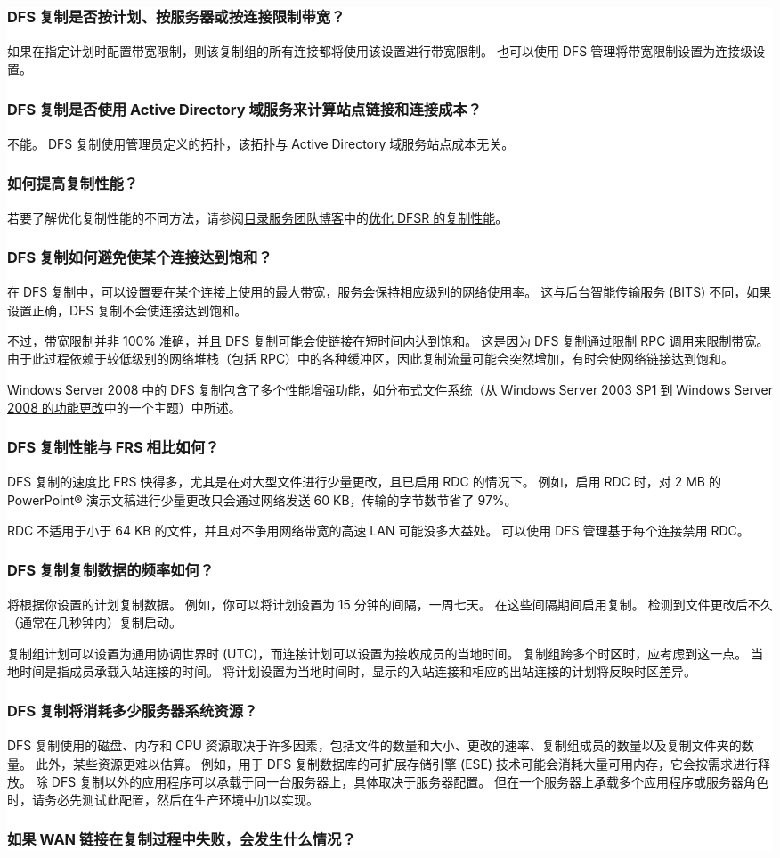### <a name="does-dfs-replication-throttle-bandwidth-per-schedule-per-server-or-per-connection"></a>DFS 复制是否按计划、按服务器或按连接限制带宽？

如果在指定计划时配置带宽限制，则该复制组的所有连接都将使用该设置进行带宽限制。 也可以使用 DFS 管理将带宽限制设置为连接级设置。

### <a name="does-dfs-replication-use-active-directory-domain-services-to-calculate-site-links-and-connection-costs"></a>DFS 复制是否使用 Active Directory 域服务来计算站点链接和连接成本？

不能。 DFS 复制使用管理员定义的拓扑，该拓扑与 Active Directory 域服务站点成本无关。

### <a name="how-can-i-improve-replication-performance"></a>如何提高复制性能？

若要了解优化复制性能的不同方法，请参阅[目录服务团队博客](/archive/blogs/askds/)中的[优化 DFSR 的复制性能](/archive/blogs/askds/tuning-replication-performance-in-dfsr-especially-on-win2008-r2)。

### <a name="how-does-dfs-replication-avoid-saturating-a-connection"></a>DFS 复制如何避免使某个连接达到饱和？

在 DFS 复制中，可以设置要在某个连接上使用的最大带宽，服务会保持相应级别的网络使用率。 这与后台智能传输服务 (BITS) 不同，如果设置正确，DFS 复制不会使连接达到饱和。

不过，带宽限制并非 100% 准确，并且 DFS 复制可能会使链接在短时间内达到饱和。 这是因为 DFS 复制通过限制 RPC 调用来限制带宽。 由于此过程依赖于较低级别的网络堆栈（包括 RPC）中的各种缓冲区，因此复制流量可能会突然增加，有时会使网络链接达到饱和。

Windows Server 2008 中的 DFS 复制包含了多个性能增强功能，如[分布式文件系统](/previous-versions/windows/it-pro/windows-server-2008-R2-and-2008/cc753479(v=ws.10))（[从 Windows Server 2003 SP1 到 Windows Server 2008 的功能更改](/previous-versions/windows/it-pro/windows-server-2008-R2-and-2008/cc753208(v=ws.10))中的一个主题）中所述。

### <a name="how-does-dfs-replication-performance-compare-with-frs"></a>DFS 复制性能与 FRS 相比如何？

DFS 复制的速度比 FRS 快得多，尤其是在对大型文件进行少量更改，且已启用 RDC 的情况下。 例如，启用 RDC 时，对 2 MB 的 PowerPoint&reg; 演示文稿进行少量更改只会通过网络发送 60 KB，传输的字节数节省了 97%。

RDC 不适用于小于 64 KB 的文件，并且对不争用网络带宽的高速 LAN 可能没多大益处。 可以使用 DFS 管理基于每个连接禁用 RDC。

### <a name="how-frequently-does-dfs-replication-replicate-data"></a>DFS 复制复制数据的频率如何？

将根据你设置的计划复制数据。 例如，你可以将计划设置为 15 分钟的间隔，一周七天。 在这些间隔期间启用复制。 检测到文件更改后不久（通常在几秒钟内）复制启动。

复制组计划可以设置为通用协调世界时 (UTC)，而连接计划可以设置为接收成员的当地时间。 复制组跨多个时区时，应考虑到这一点。 当地时间是指成员承载入站连接的时间。 将计划设置为当地时间时，显示的入站连接和相应的出站连接的计划将反映时区差异。

### <a name="how-much-of-my-servers-system-resources-will-dfs-replication-consume"></a>DFS 复制将消耗多少服务器系统资源？

DFS 复制使用的磁盘、内存和 CPU 资源取决于许多因素，包括文件的数量和大小、更改的速率、复制组成员的数量以及复制文件夹的数量。 此外，某些资源更难以估算。 例如，用于 DFS 复制数据库的可扩展存储引擎 (ESE) 技术可能会消耗大量可用内存，它会按需求进行释放。 除 DFS 复制以外的应用程序可以承载于同一台服务器上，具体取决于服务器配置。 但在一个服务器上承载多个应用程序或服务器角色时，请务必先测试此配置，然后在生产环境中加以实现。

### <a name="what-happens-if-a-wan-link-fails-during-replication"></a>如果 WAN 链接在复制过程中失败，会发生什么情况？
